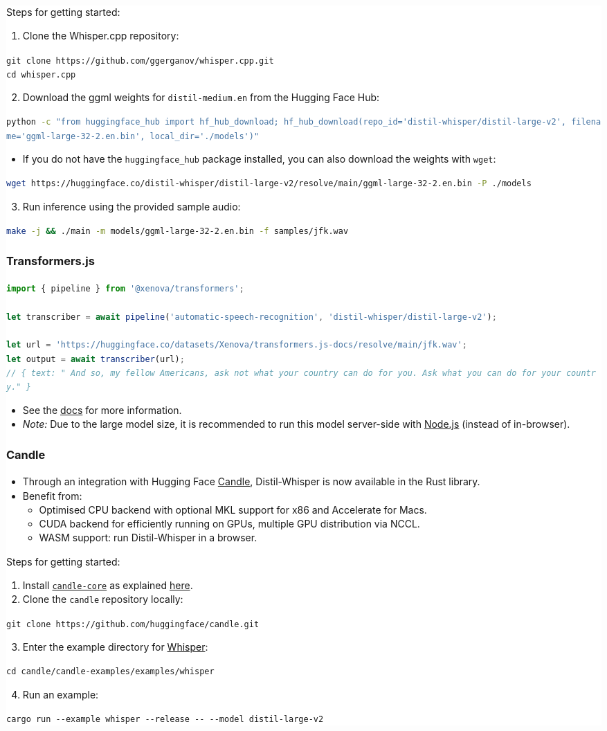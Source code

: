 Steps for getting started:
1. Clone the Whisper.cpp repository:
```
git clone https://github.com/ggerganov/whisper.cpp.git
cd whisper.cpp
```
2. Download the ggml weights for `distil-medium.en` from the Hugging Face Hub:

```bash
python -c "from huggingface_hub import hf_hub_download; hf_hub_download(repo_id='distil-whisper/distil-large-v2', filename='ggml-large-32-2.en.bin', local_dir='./models')"
```

- If you do not have the `huggingface_hub` package installed, you can also download the weights with `wget`:

```bash
wget https://huggingface.co/distil-whisper/distil-large-v2/resolve/main/ggml-large-32-2.en.bin -P ./models
```

3. Run inference using the provided sample audio:

```bash
make -j && ./main -m models/ggml-large-32-2.en.bin -f samples/jfk.wav
```

### Transformers.js
```js
import { pipeline } from '@xenova/transformers';

let transcriber = await pipeline('automatic-speech-recognition', 'distil-whisper/distil-large-v2');

let url = 'https://huggingface.co/datasets/Xenova/transformers.js-docs/resolve/main/jfk.wav';
let output = await transcriber(url);
// { text: " And so, my fellow Americans, ask not what your country can do for you. Ask what you can do for your country." }
```

- See the [docs](https://huggingface.co/docs/transformers.js/api/pipelines#module_pipelines.AutomaticSpeechRecognitionPipeline) for more information.
- *Note:* Due to the large model size, it is recommended to run this model server-side with [Node.js](https://huggingface.co/docs/transformers.js/guides/node-audio-processing) (instead of in-browser).

### Candle
- Through an integration with Hugging Face [Candle](https://github.com/huggingface/candle/tree/main), Distil-Whisper is now available in the Rust library.
- Benefit from:
  * Optimised CPU backend with optional MKL support for x86 and Accelerate for Macs.
  * CUDA backend for efficiently running on GPUs, multiple GPU distribution via NCCL.
  * WASM support: run Distil-Whisper in a browser.

Steps for getting started:
1. Install [`candle-core`](https://github.com/huggingface/candle/tree/main/candle-core) as explained [here](https://huggingface.github.io/candle/guide/installation.html).
2. Clone the `candle` repository locally:
```
git clone https://github.com/huggingface/candle.git
```
3. Enter the example directory for [Whisper](https://github.com/huggingface/candle/tree/main/candle-examples/examples/whisper):
```
cd candle/candle-examples/examples/whisper
```
4. Run an example:
```
cargo run --example whisper --release -- --model distil-large-v2
```